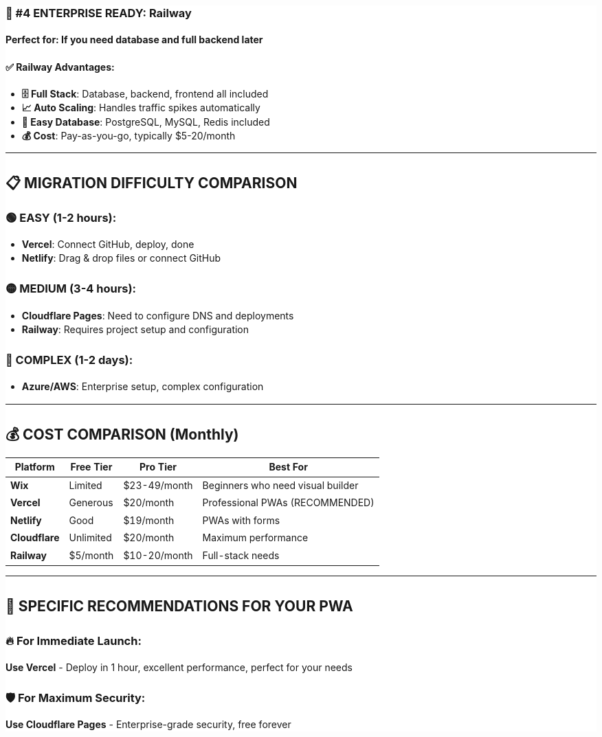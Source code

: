 
### **🏢 #4 ENTERPRISE READY: Railway**
**Perfect for: If you need database and full backend later**

#### **✅ Railway Advantages:**
- **🗄️ Full Stack**: Database, backend, frontend all included
- **📈 Auto Scaling**: Handles traffic spikes automatically
- **🔧 Easy Database**: PostgreSQL, MySQL, Redis included
- **💰 Cost**: Pay-as-you-go, typically $5-20/month

---

## 📋 **MIGRATION DIFFICULTY COMPARISON**

### **🟢 EASY (1-2 hours):** 
- **Vercel**: Connect GitHub, deploy, done
- **Netlify**: Drag & drop files or connect GitHub

### **🟡 MEDIUM (3-4 hours):**
- **Cloudflare Pages**: Need to configure DNS and deployments
- **Railway**: Requires project setup and configuration

### **🔴 COMPLEX (1-2 days):**
- **Azure/AWS**: Enterprise setup, complex configuration

---

## 💰 **COST COMPARISON (Monthly)**

| Platform | Free Tier | Pro Tier | Best For |
|----------|-----------|----------|----------|
| **Wix** | Limited | $23-49/month | Beginners who need visual builder |
| **Vercel** | Generous | $20/month | Professional PWAs (RECOMMENDED) |
| **Netlify** | Good | $19/month | PWAs with forms |
| **Cloudflare** | Unlimited | $20/month | Maximum performance |
| **Railway** | $5/month | $10-20/month | Full-stack needs |

---

## 🎯 **SPECIFIC RECOMMENDATIONS FOR YOUR PWA**

### **🔥 For Immediate Launch**: 
**Use Vercel** - Deploy in 1 hour, excellent performance, perfect for your needs

### **🛡️ For Maximum Security**: 
**Use Cloudflare Pages** - Enterprise-grade security, free forever
